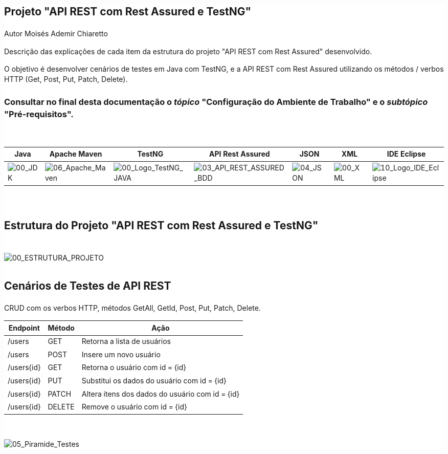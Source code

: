 ## Projeto "API REST com Rest Assured e TestNG"

Autor Moisés Ademir Chiaretto

Descrição das explicações de cada item da estrutura do projeto "API REST com Rest Assured" desenvolvido.

O objetivo é desenvolver cenários de testes em Java com TestNG, e a API REST com Rest Assured utilizando os métodos / verbos HTTP (Get, Post, Put, Patch, Delete).

### Consultar no final desta documentação o _tópico_ "Configuração do Ambiente de Trabalho" e o _subtópico_ "Pré-requisitos".
<br>

|Java		|Apache Maven	|TestNG		|API Rest Assured	|JSON		|XML		|IDE Eclipse	|
|---------------|---------------|---------------|-----------------------|---------------|---------------|---------------|
| <img width="175" alt="00_JDK" src="https://github.com/moiseschiaretto/Java_API_Rest_Assured/assets/84775466/3235b5a0-52aa-4575-87ec-9979f860e169"> | ![06_Apache_Maven](https://github.com/moiseschiaretto/Java_API_Rest_Assured/assets/84775466/3fa7942c-ed5f-401d-92d1-023deb48e154) | <img width="172" alt="00_Logo_TestNG_JAVA" src="https://github.com/moiseschiaretto/Java_API_Rest_Assured/assets/84775466/6256a00d-4359-4c02-bc12-15788c3ff6b2"> | ![03_API_REST_ASSURED_BDD](https://github.com/moiseschiaretto/Java_API_Rest_Assured/assets/84775466/62679ee5-6603-428b-9f5a-427036acc49f) | <img width="164" alt="04_JSON" src="https://github.com/moiseschiaretto/Java_API_Rest_Assured/assets/84775466/59400abd-b499-433b-b332-989c0b2c6641"> | <img width="149" alt="00_XML" src="https://github.com/moiseschiaretto/Java_API_Rest_Assured/assets/84775466/03cb4dc1-e3f7-4206-87b0-56607bd80563"> | <img width="329" alt="10_Logo_IDE_Eclipse" src="https://github.com/moiseschiaretto/Java_API_Rest_Assured/assets/84775466/920ea6a0-3239-476a-8de5-c380378206f5"> |
<br>


## Estrutura do Projeto "API REST com Rest Assured e TestNG"
<br>

<img width="196" alt="00_ESTRUTURA_PROJETO" src="https://github.com/moiseschiaretto/Java_API_Rest_Assured/assets/84775466/3828faca-15f9-485d-ae0f-dc38d8dc7c6d" height="300" width="350">



<br>


## Cenários de Testes de API REST

CRUD com os verbos HTTP, métodos GetAll, GetId, Post, Put, Patch, Delete.
<br>

|Endpoint	|Método		|Ação		|
|---------------|---------------|---------------|
|/users		|GET		|Retorna a lista de usuários				|
|/users		|POST		|Insere um novo usuário					|
|/users{id}	|GET		|Retorna o usuário com id = {id}			|
|/users{id}	|PUT		|Substitui os dados do usuário com id = {id}		|
|/users{id}	|PATCH		|Altera itens dos dados do usuário com id = {id}	|
|/users{id}	|DELETE		|Remove o usuário com id = {id}				|

<br>

![05_Piramide_Testes](https://github.com/moiseschiaretto/Java_API_Rest_Assured/assets/84775466/9b2a370b-1b74-458e-b158-b281456d6055)
